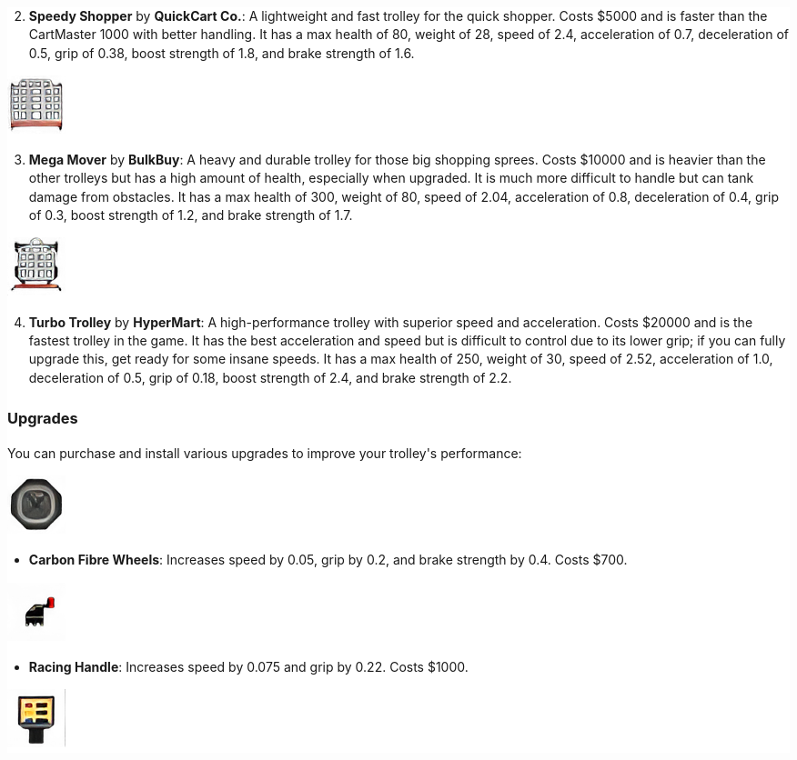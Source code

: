 2. **Speedy Shopper** by **QuickCart Co.**: A lightweight and fast trolley for the quick shopper. Costs $5000 and is faster than the CartMaster 1000 with better handling. It has a max health of 80, weight of 28, speed of 2.4, acceleration of 0.7, deceleration of 0.5, grip of 0.38, boost strength of 1.8, and brake strength of 1.6.

![big_trolley](docs/images/big_trolley.png)

3. **Mega Mover** by **BulkBuy**: A heavy and durable trolley for those big shopping sprees. Costs $10000 and is heavier than the other trolleys but has a high amount of health, especially when upgraded. It is much more difficult to handle but can tank damage from obstacles. It has a max health of 300, weight of 80, speed of 2.04, acceleration of 0.8, deceleration of 0.4, grip of 0.3, boost strength of 1.2, and brake strength of 1.7.

![super_trolley](docs/images/super_trolley.png)

4. **Turbo Trolley** by **HyperMart**: A high-performance trolley with superior speed and acceleration. Costs $20000 and is the fastest trolley in the game. It has the best acceleration and speed but is difficult to control due to its lower grip; if you can fully upgrade this, get ready for some insane speeds. It has a max health of 250, weight of 30, speed of 2.52, acceleration of 1.0, deceleration of 0.5, grip of 0.18, boost strength of 2.4, and brake strength of 2.2.

### Upgrades
You can purchase and install various upgrades to improve your trolley's performance:

![wheel](docs/images/wheel.png)

- **Carbon Fibre Wheels**: Increases speed by 0.05, grip by 0.2, and brake strength by 0.4. Costs $700.

![handle](docs/images/handle.png)

- **Racing Handle**: Increases speed by 0.075 and grip by 0.22. Costs $1000.

![computer](docs/images/computer.png)
